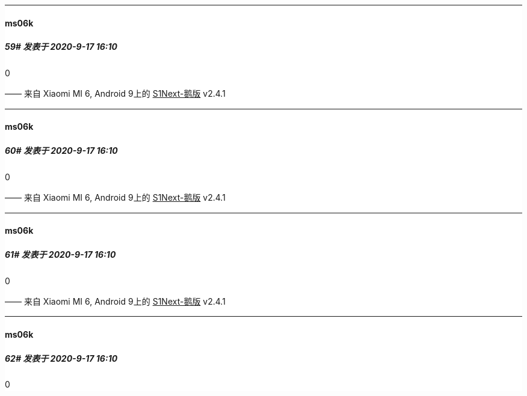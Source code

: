 





-----

####  ms06k  
##### 59#       发表于 2020-9-17 16:10




0

—— 来自 Xiaomi MI 6, Android 9上的 [S1Next-鹅版](https://github.com/ykrank/S1-Next/releases) v2.4.1







-----

####  ms06k  
##### 60#       发表于 2020-9-17 16:10




0

—— 来自 Xiaomi MI 6, Android 9上的 [S1Next-鹅版](https://github.com/ykrank/S1-Next/releases) v2.4.1







-----

####  ms06k  
##### 61#       发表于 2020-9-17 16:10




0

—— 来自 Xiaomi MI 6, Android 9上的 [S1Next-鹅版](https://github.com/ykrank/S1-Next/releases) v2.4.1







-----

####  ms06k  
##### 62#       发表于 2020-9-17 16:10




0
